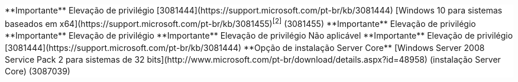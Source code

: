 </td>
<td style="border:1px solid black;">
**Importante**  
Elevação de privilégio

</td>
<td style="border:1px solid black;">
[3081444](https://support.microsoft.com/pt-br/kb/3081444)

</td>
</tr>
<tr>
<td style="border:1px solid black;">
[Windows 10 para sistemas baseados em x64](https://support.microsoft.com/pt-br/kb/3081455)<sup>[2]</sup>
(3081455)

</td>
<td style="border:1px solid black;">
**Importante**  
Elevação de privilégio

</td>
<td style="border:1px solid black;">
**Importante**  
Elevação de privilégio

</td>
<td style="border:1px solid black;">
**Importante**  
Elevação de privilégio

</td>
<td style="border:1px solid black;">
Não aplicável

</td>
<td style="border:1px solid black;">
**Importante**  
Elevação de privilégio

</td>
<td style="border:1px solid black;">
[3081444](https://support.microsoft.com/pt-br/kb/3081444)

</td>
</tr>
<tr>
<td style="border:1px solid black;" colspan="7">
**Opção de instalação Server Core**

</td>
</tr>
<tr>
<td style="border:1px solid black;">
[Windows Server 2008 Service Pack 2 para sistemas de 32 bits](http://www.microsoft.com/pt-br/download/details.aspx?id=48958) (instalação Server Core)  
(3087039)

